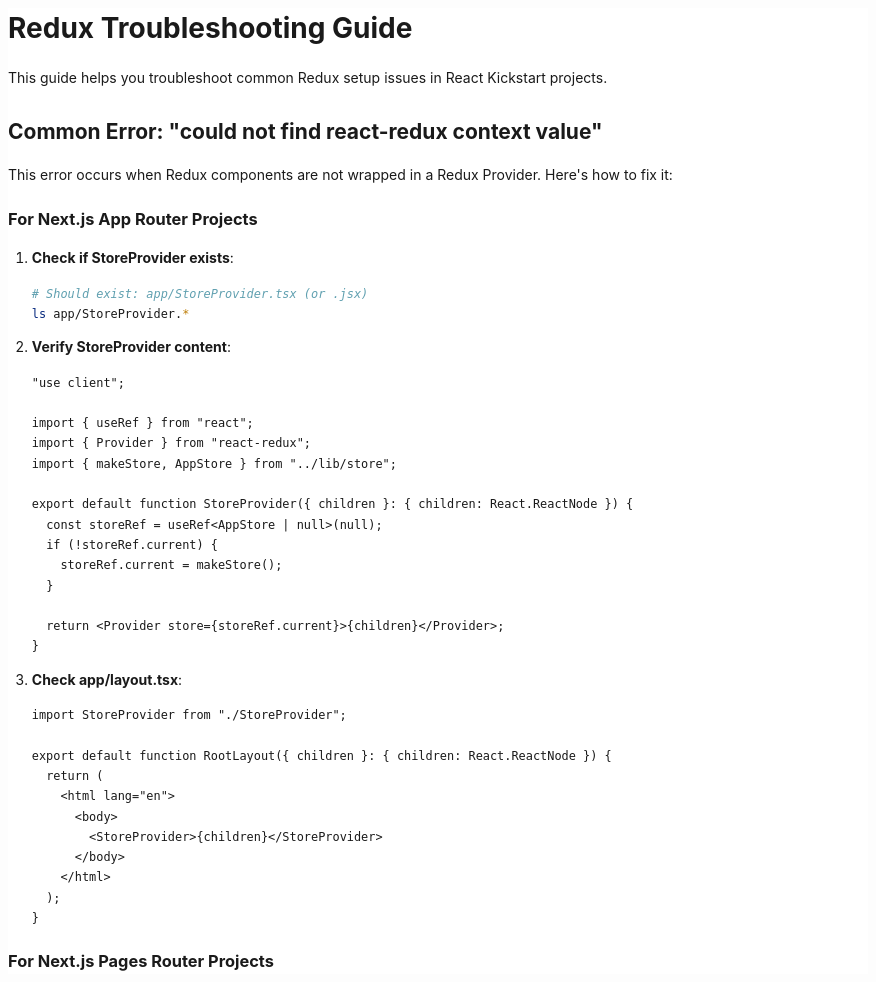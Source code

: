 # Redux Troubleshooting Guide

This guide helps you troubleshoot common Redux setup issues in React Kickstart projects.

## Common Error: "could not find react-redux context value"

This error occurs when Redux components are not wrapped in a Redux Provider. Here's how to fix it:

### For Next.js App Router Projects

1. **Check if StoreProvider exists**:

   ```bash
   # Should exist: app/StoreProvider.tsx (or .jsx)
   ls app/StoreProvider.*
   ```

2. **Verify StoreProvider content**:

   ```tsx
   "use client";

   import { useRef } from "react";
   import { Provider } from "react-redux";
   import { makeStore, AppStore } from "../lib/store";

   export default function StoreProvider({ children }: { children: React.ReactNode }) {
     const storeRef = useRef<AppStore | null>(null);
     if (!storeRef.current) {
       storeRef.current = makeStore();
     }

     return <Provider store={storeRef.current}>{children}</Provider>;
   }
   ```

3. **Check app/layout.tsx**:

   ```tsx
   import StoreProvider from "./StoreProvider";

   export default function RootLayout({ children }: { children: React.ReactNode }) {
     return (
       <html lang="en">
         <body>
           <StoreProvider>{children}</StoreProvider>
         </body>
       </html>
     );
   }
   ```

### For Next.js Pages Router Projects
